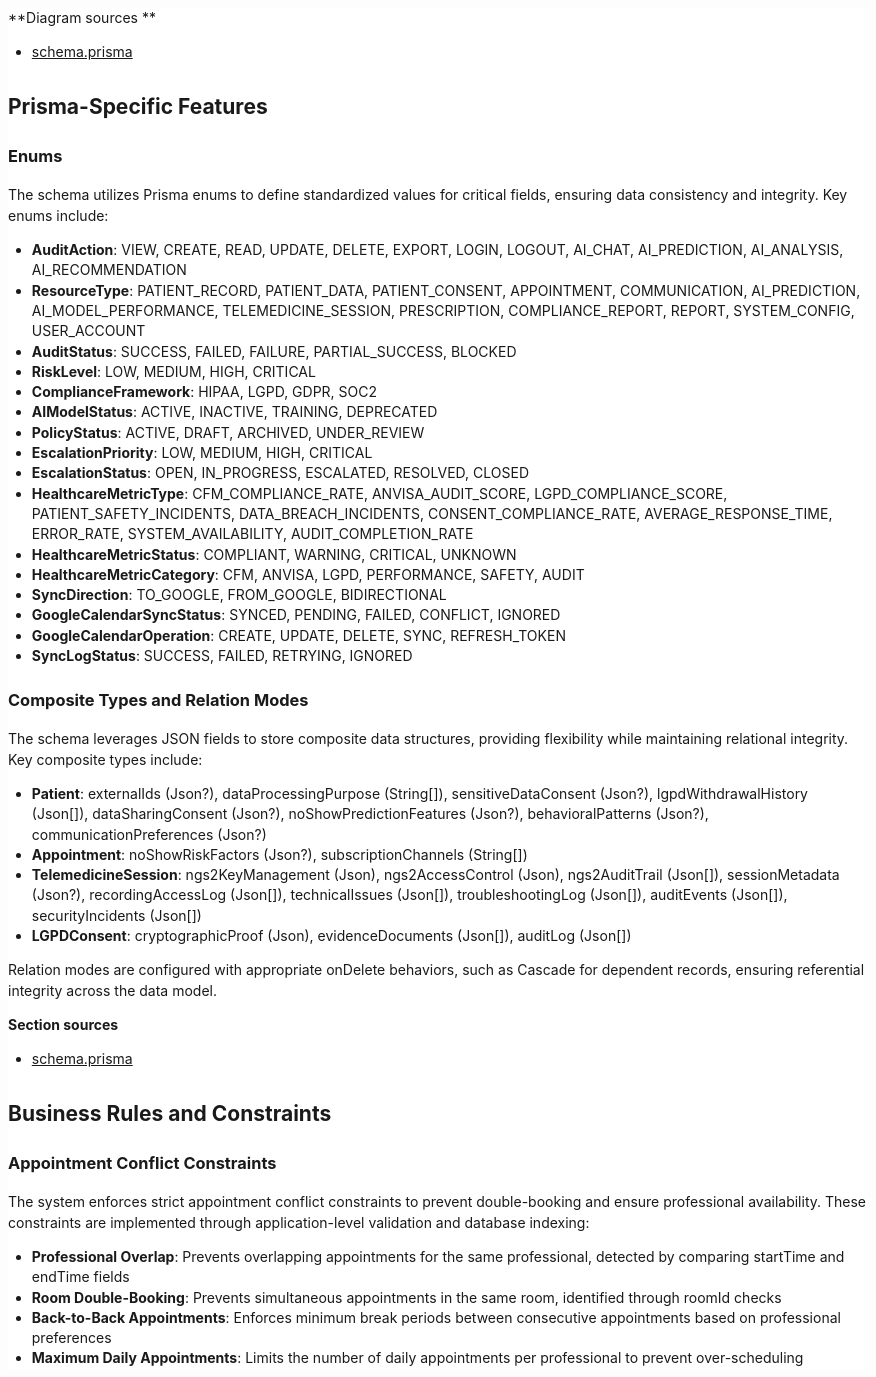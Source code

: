 **Diagram sources **
- [schema.prisma](file://packages/database/prisma/schema.prisma#L100-L2070)

## Prisma-Specific Features

### Enums
The schema utilizes Prisma enums to define standardized values for critical fields, ensuring data consistency and integrity. Key enums include:
- **AuditAction**: VIEW, CREATE, READ, UPDATE, DELETE, EXPORT, LOGIN, LOGOUT, AI_CHAT, AI_PREDICTION, AI_ANALYSIS, AI_RECOMMENDATION
- **ResourceType**: PATIENT_RECORD, PATIENT_DATA, PATIENT_CONSENT, APPOINTMENT, COMMUNICATION, AI_PREDICTION, AI_MODEL_PERFORMANCE, TELEMEDICINE_SESSION, PRESCRIPTION, COMPLIANCE_REPORT, REPORT, SYSTEM_CONFIG, USER_ACCOUNT
- **AuditStatus**: SUCCESS, FAILED, FAILURE, PARTIAL_SUCCESS, BLOCKED
- **RiskLevel**: LOW, MEDIUM, HIGH, CRITICAL
- **ComplianceFramework**: HIPAA, LGPD, GDPR, SOC2
- **AIModelStatus**: ACTIVE, INACTIVE, TRAINING, DEPRECATED
- **PolicyStatus**: ACTIVE, DRAFT, ARCHIVED, UNDER_REVIEW
- **EscalationPriority**: LOW, MEDIUM, HIGH, CRITICAL
- **EscalationStatus**: OPEN, IN_PROGRESS, ESCALATED, RESOLVED, CLOSED
- **HealthcareMetricType**: CFM_COMPLIANCE_RATE, ANVISA_AUDIT_SCORE, LGPD_COMPLIANCE_SCORE, PATIENT_SAFETY_INCIDENTS, DATA_BREACH_INCIDENTS, CONSENT_COMPLIANCE_RATE, AVERAGE_RESPONSE_TIME, ERROR_RATE, SYSTEM_AVAILABILITY, AUDIT_COMPLETION_RATE
- **HealthcareMetricStatus**: COMPLIANT, WARNING, CRITICAL, UNKNOWN
- **HealthcareMetricCategory**: CFM, ANVISA, LGPD, PERFORMANCE, SAFETY, AUDIT
- **SyncDirection**: TO_GOOGLE, FROM_GOOGLE, BIDIRECTIONAL
- **GoogleCalendarSyncStatus**: SYNCED, PENDING, FAILED, CONFLICT, IGNORED
- **GoogleCalendarOperation**: CREATE, UPDATE, DELETE, SYNC, REFRESH_TOKEN
- **SyncLogStatus**: SUCCESS, FAILED, RETRYING, IGNORED

### Composite Types and Relation Modes
The schema leverages JSON fields to store composite data structures, providing flexibility while maintaining relational integrity. Key composite types include:
- **Patient**: externalIds (Json?), dataProcessingPurpose (String[]), sensitiveDataConsent (Json?), lgpdWithdrawalHistory (Json[]), dataSharingConsent (Json?), noShowPredictionFeatures (Json?), behavioralPatterns (Json?), communicationPreferences (Json?)
- **Appointment**: noShowRiskFactors (Json?), subscriptionChannels (String[])
- **TelemedicineSession**: ngs2KeyManagement (Json), ngs2AccessControl (Json), ngs2AuditTrail (Json[]), sessionMetadata (Json?), recordingAccessLog (Json[]), technicalIssues (Json[]), troubleshootingLog (Json[]), auditEvents (Json[]), securityIncidents (Json[])
- **LGPDConsent**: cryptographicProof (Json), evidenceDocuments (Json[]), auditLog (Json[])

Relation modes are configured with appropriate onDelete behaviors, such as Cascade for dependent records, ensuring referential integrity across the data model.

**Section sources**
- [schema.prisma](file://packages/database/prisma/schema.prisma#L1000-L1600)

## Business Rules and Constraints

### Appointment Conflict Constraints
The system enforces strict appointment conflict constraints to prevent double-booking and ensure professional availability. These constraints are implemented through application-level validation and database indexing:
- **Professional Overlap**: Prevents overlapping appointments for the same professional, detected by comparing startTime and endTime fields
- **Room Double-Booking**: Prevents simultaneous appointments in the same room, identified through roomId checks
- **Back-to-Back Appointments**: Enforces minimum break periods between consecutive appointments based on professional preferences
- **Maximum Daily Appointments**: Limits the number of daily appointments per professional to prevent over-scheduling